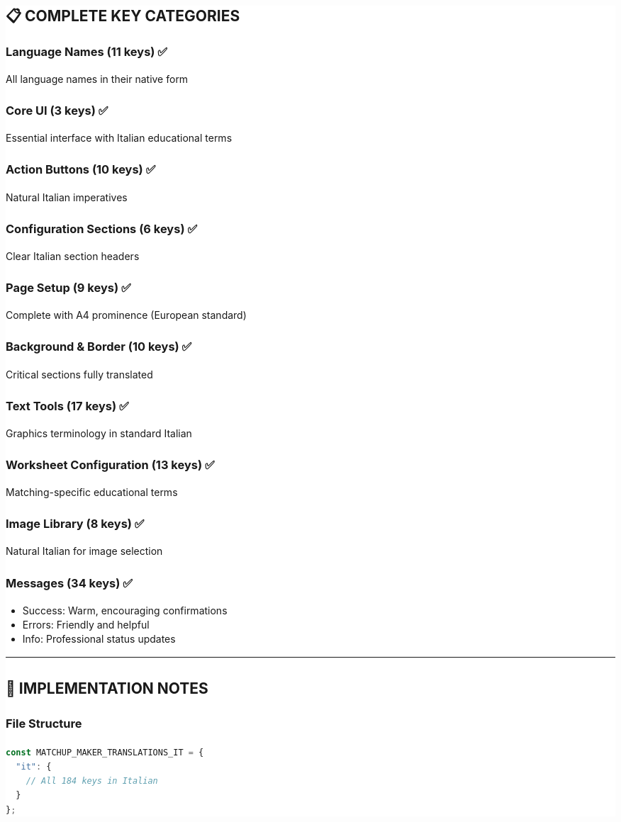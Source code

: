 
## 📋 COMPLETE KEY CATEGORIES

### Language Names (11 keys) ✅
All language names in their native form

### Core UI (3 keys) ✅
Essential interface with Italian educational terms

### Action Buttons (10 keys) ✅
Natural Italian imperatives

### Configuration Sections (6 keys) ✅
Clear Italian section headers

### Page Setup (9 keys) ✅
Complete with A4 prominence (European standard)

### Background & Border (10 keys) ✅
Critical sections fully translated

### Text Tools (17 keys) ✅
Graphics terminology in standard Italian

### Worksheet Configuration (13 keys) ✅
Matching-specific educational terms

### Image Library (8 keys) ✅
Natural Italian for image selection

### Messages (34 keys) ✅
- Success: Warm, encouraging confirmations
- Errors: Friendly and helpful
- Info: Professional status updates

---

## 🔧 IMPLEMENTATION NOTES

### File Structure
```javascript
const MATCHUP_MAKER_TRANSLATIONS_IT = {
  "it": {
    // All 184 keys in Italian
  }
};
```
